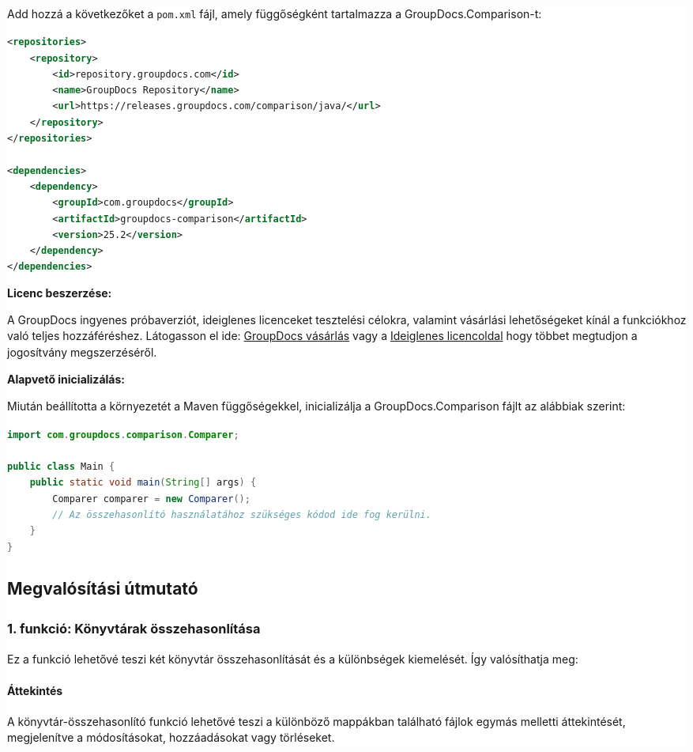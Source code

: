 Add hozzá a következőket a `pom.xml` fájl, amely függőségként tartalmazza a GroupDocs.Comparison-t:

```xml
<repositories>
    <repository>
        <id>repository.groupdocs.com</id>
        <name>GroupDocs Repository</name>
        <url>https://releases.groupdocs.com/comparison/java/</url>
    </repository>
</repositories>

<dependencies>
    <dependency>
        <groupId>com.groupdocs</groupId>
        <artifactId>groupdocs-comparison</artifactId>
        <version>25.2</version>
    </dependency>
</dependencies>
```

**Licenc beszerzése:**

A GroupDocs ingyenes próbaverziót, ideiglenes licenceket tesztelési célokra, valamint vásárlási lehetőségeket kínál a funkciókhoz való teljes hozzáféréshez. Látogasson el ide: [GroupDocs vásárlás](https://purchase.groupdocs.com/buy) vagy a [Ideiglenes licencoldal](https://purchase.groupdocs.com/temporary-license/) hogy többet megtudjon a jogosítvány megszerzéséről.

**Alapvető inicializálás:**

Miután beállította a környezetét a Maven függőségekkel, inicializálja a GroupDocs.Comparison fájlt az alábbiak szerint:

```java
import com.groupdocs.comparison.Comparer;

public class Main {
    public static void main(String[] args) {
        Comparer comparer = new Comparer();
        // Az összehasonlító használatához szükséges kódod ide fog kerülni.
    }
}
```

## Megvalósítási útmutató

### 1. funkció: Könyvtárak összehasonlítása

Ez a funkció lehetővé teszi két könyvtár összehasonlítását és a különbségek kiemelését. Így valósíthatja meg:

#### Áttekintés

A könyvtár-összehasonlító funkció lehetővé teszi a különböző mappákban található fájlok egymás melletti áttekintését, megjelenítve a módosításokat, hozzáadásokat vagy törléseket.
